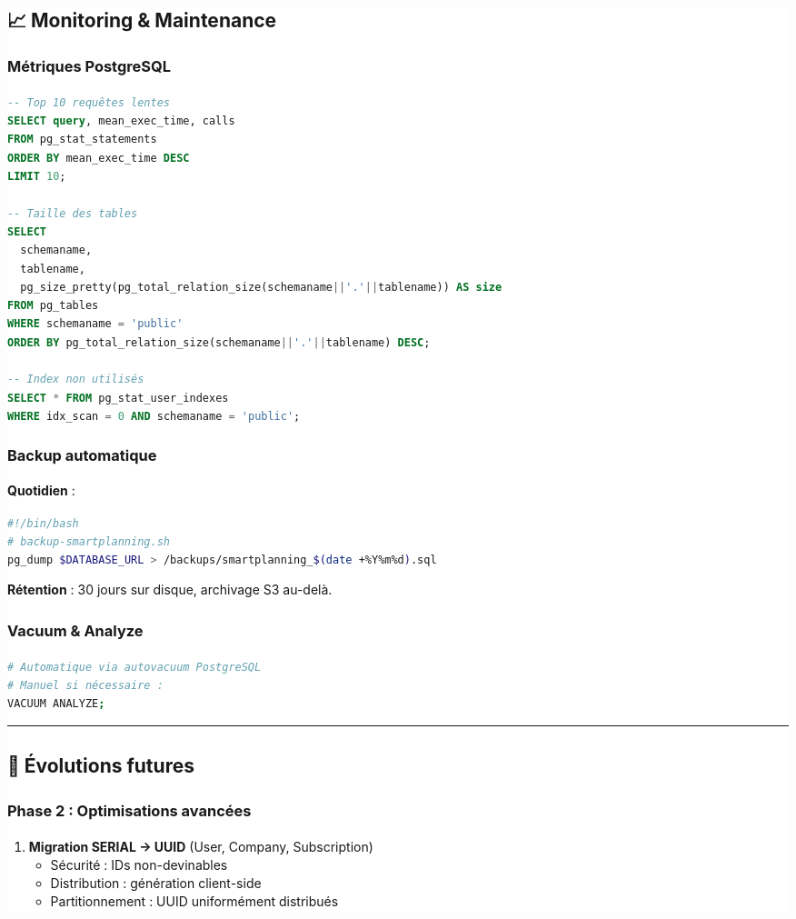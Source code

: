 
## 📈 Monitoring & Maintenance

### Métriques PostgreSQL

```sql
-- Top 10 requêtes lentes
SELECT query, mean_exec_time, calls
FROM pg_stat_statements
ORDER BY mean_exec_time DESC
LIMIT 10;

-- Taille des tables
SELECT
  schemaname,
  tablename,
  pg_size_pretty(pg_total_relation_size(schemaname||'.'||tablename)) AS size
FROM pg_tables
WHERE schemaname = 'public'
ORDER BY pg_total_relation_size(schemaname||'.'||tablename) DESC;

-- Index non utilisés
SELECT * FROM pg_stat_user_indexes
WHERE idx_scan = 0 AND schemaname = 'public';
```

### Backup automatique

**Quotidien** :
```bash
#!/bin/bash
# backup-smartplanning.sh
pg_dump $DATABASE_URL > /backups/smartplanning_$(date +%Y%m%d).sql
```

**Rétention** : 30 jours sur disque, archivage S3 au-delà.

### Vacuum & Analyze

```bash
# Automatique via autovacuum PostgreSQL
# Manuel si nécessaire :
VACUUM ANALYZE;
```

---

## 🚧 Évolutions futures

### Phase 2 : Optimisations avancées

1. **Migration SERIAL → UUID** (User, Company, Subscription)
   - Sécurité : IDs non-devinables
   - Distribution : génération client-side
   - Partitionnement : UUID uniformément distribués
